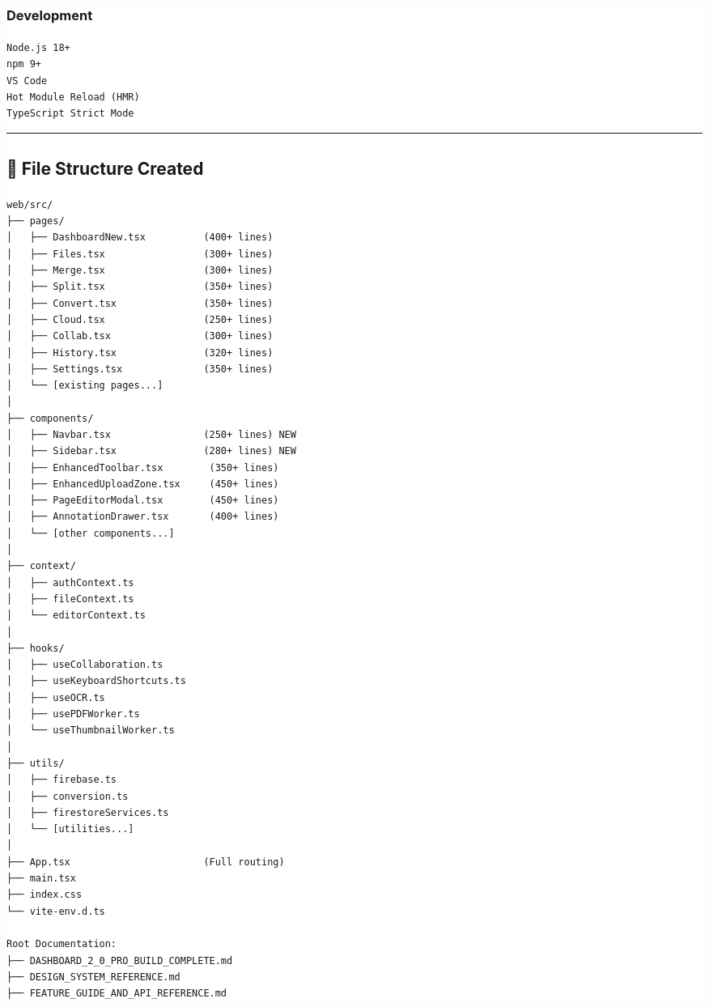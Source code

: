 ### Development
```
Node.js 18+
npm 9+
VS Code
Hot Module Reload (HMR)
TypeScript Strict Mode
```

---

## 📁 File Structure Created

```
web/src/
├── pages/
│   ├── DashboardNew.tsx          (400+ lines)
│   ├── Files.tsx                 (300+ lines)
│   ├── Merge.tsx                 (300+ lines)
│   ├── Split.tsx                 (350+ lines)
│   ├── Convert.tsx               (350+ lines)
│   ├── Cloud.tsx                 (250+ lines)
│   ├── Collab.tsx                (300+ lines)
│   ├── History.tsx               (320+ lines)
│   ├── Settings.tsx              (350+ lines)
│   └── [existing pages...]
│
├── components/
│   ├── Navbar.tsx                (250+ lines) NEW
│   ├── Sidebar.tsx               (280+ lines) NEW
│   ├── EnhancedToolbar.tsx        (350+ lines)
│   ├── EnhancedUploadZone.tsx     (450+ lines)
│   ├── PageEditorModal.tsx        (450+ lines)
│   ├── AnnotationDrawer.tsx       (400+ lines)
│   └── [other components...]
│
├── context/
│   ├── authContext.ts
│   ├── fileContext.ts
│   └── editorContext.ts
│
├── hooks/
│   ├── useCollaboration.ts
│   ├── useKeyboardShortcuts.ts
│   ├── useOCR.ts
│   ├── usePDFWorker.ts
│   └── useThumbnailWorker.ts
│
├── utils/
│   ├── firebase.ts
│   ├── conversion.ts
│   ├── firestoreServices.ts
│   └── [utilities...]
│
├── App.tsx                       (Full routing)
├── main.tsx
├── index.css
└── vite-env.d.ts

Root Documentation:
├── DASHBOARD_2_0_PRO_BUILD_COMPLETE.md
├── DESIGN_SYSTEM_REFERENCE.md
├── FEATURE_GUIDE_AND_API_REFERENCE.md
```